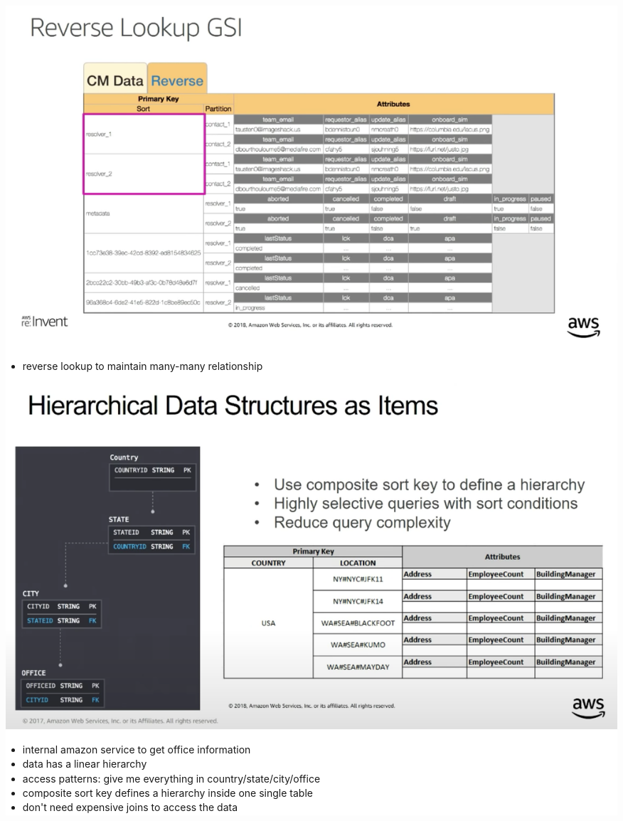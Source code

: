 ![](media/dynamodb-talk-35.png)
- reverse lookup to maintain many-many relationship

![](media/dynamodb-talk-36.png)
- internal amazon service to get office information
- data has a linear hierarchy
- access patterns: give me everything in country/state/city/office
- composite sort key defines a hierarchy inside one single table
- don't need expensive joins to access the data
